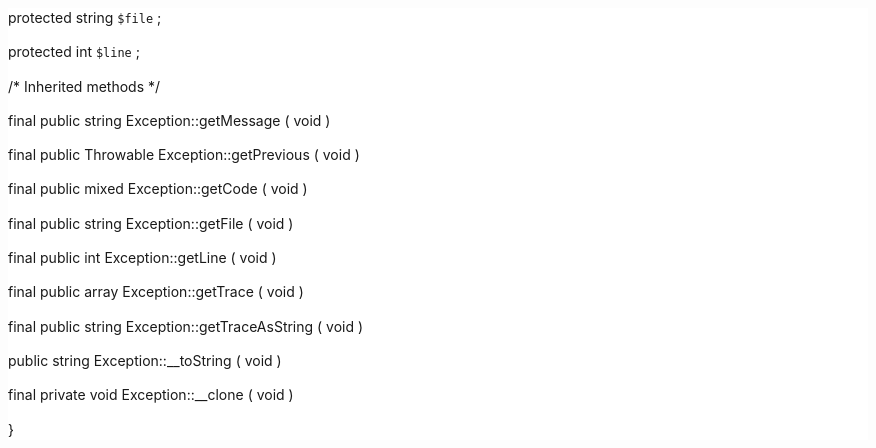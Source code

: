 <span class="modifier">protected</span> <span class="type">string</span>
`$file` ;

<span class="modifier">protected</span> <span class="type">int</span>
`$line` ;

/\* Inherited methods \*/

<span class="modifier">final</span> <span class="modifier">public</span>
<span class="type">string</span> <span
class="methodname">Exception::getMessage</span> ( <span
class="methodparam">void</span> )

<span class="modifier">final</span> <span class="modifier">public</span>
<span class="type">Throwable</span> <span
class="methodname">Exception::getPrevious</span> ( <span
class="methodparam">void</span> )

<span class="modifier">final</span> <span class="modifier">public</span>
<span class="type">mixed</span> <span
class="methodname">Exception::getCode</span> ( <span
class="methodparam">void</span> )

<span class="modifier">final</span> <span class="modifier">public</span>
<span class="type">string</span> <span
class="methodname">Exception::getFile</span> ( <span
class="methodparam">void</span> )

<span class="modifier">final</span> <span class="modifier">public</span>
<span class="type">int</span> <span
class="methodname">Exception::getLine</span> ( <span
class="methodparam">void</span> )

<span class="modifier">final</span> <span class="modifier">public</span>
<span class="type">array</span> <span
class="methodname">Exception::getTrace</span> ( <span
class="methodparam">void</span> )

<span class="modifier">final</span> <span class="modifier">public</span>
<span class="type">string</span> <span
class="methodname">Exception::getTraceAsString</span> ( <span
class="methodparam">void</span> )

<span class="modifier">public</span> <span class="type">string</span>
<span class="methodname">Exception::\_\_toString</span> ( <span
class="methodparam">void</span> )

<span class="modifier">final</span> <span
class="modifier">private</span> <span class="type">void</span> <span
class="methodname">Exception::\_\_clone</span> ( <span
class="methodparam">void</span> )

}
